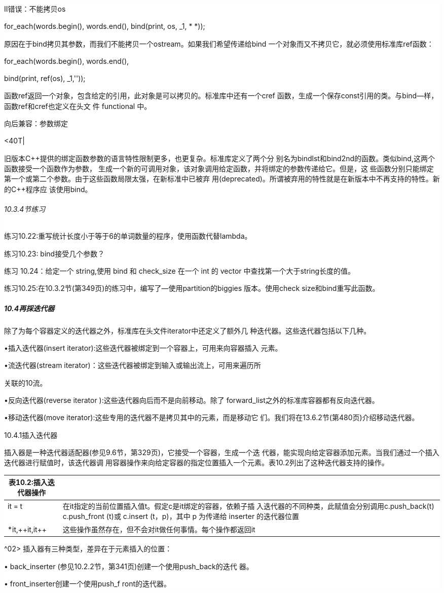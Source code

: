 II错误：不能拷贝os

for_each(words.begin(), words.end(), bind(print, os, _1, * *));

原因在于bind拷贝其参数，而我们不能拷贝一个ostream。如果我们希望传递给bind 一个对象而又不拷贝它，就必须使用标准库ref函数：

for_each(words.begin(), words.end(),

bind(print, ref(os), _1,''));

函数ref返回一个对象，包含给定的引用，此对象是可以拷贝的。标准库中还有一个cref 函数，生成一个保存const引用的类。与bind—样，函数ref和cref也定义在头文 件 functional 中。

向后兼容：参数绑定

<40T|



旧版本C++提供的绑定函数参数的语言特性限制更多，也更复杂。标准库定义了两个分 别名为bindlst和bind2nd的函数。类似bind,这两个函数接受一个函数作为参数， 生成一个新的可调用对象，该对象调用给定函数，并将绑定的参数传递给它。但是，这 些函数分别只能绑定第一个或第二个参数。由于这些函数局限太强，在新标准中已被弃 用(deprecated)。所谓被弃用的特性就是在新版本中不再支持的特性。新的C++程序应 该使用bind。

###### 10.3.4节练习

练习10.22:重写统计长度小于等于6的单词数量的程序，使用函数代替lambda。

练习10.23: bind接受几个参数？

练习 10.24：给定一个 string,使用 bind 和 check_size 在一个 int 的 vector 中查找第一个大于string长度的值。

练习10.25:在10.3.2节(第349页)的练习中，编写了—使用partition的biggies 版本。使用check size和bind重写此函数。

##### 10.4再採迭代器

除了为每个容器定义的迭代器之外，标准库在头文件iterator中还定义了额外几 种迭代器。这些迭代器包括以下几种。

•插入迭代器(insert iterator):这些迭代器被绑定到一个容器上，可用来向容器插入 元素。

•流迭代器(stream iterator)：这些迭代器被绑定到输入或输出流上，可用来遍历所

关联的10流。

•反向迭代器(reverse iterator ):这些迭代器向后而不是向前移动。除了 forward_list之外的标准库容器都有反向迭代器。

•移动迭代器(move iterator):这些专用的迭代器不是拷贝其中的元素，而是移动它 们。我们将在13.6.2节(第480页)介绍移动迭代器。

10.4.1插入迭代器

插入器是一种迭代器适配器(参见9.6节，第329页)，它接受一个容器，生成一个迭 代器，能实现向给定容器添加元素。当我们通过一个插入迭代器进行赋值时，该迭代器调 用容器操作来向给定容器的指定位置插入一个元素。表10.2列出了这种迭代器支持的操作。

| 表10.2:插入迭代器操作 |                                                              |
| --------------------- | ------------------------------------------------------------ |
| it = t                | 在it指定的当前位置插入值t。假定c是it绑定的容器，依赖子插 入迭代器的不同种类，此赋值会分别调用c.push_back(t) c.push_front (t)或 c.insert (t，p)，其中 p 为传递给 inserter 的迭代器位置 |
| *it,++it,it++         | 这些操作虽然存在，但不会对it做任何事情。每个操作都返回it     |

^02>    插入器有三种类型，差异在于元素插入的位置：

•    back_inserter (参见10.2.2节，第341页)创建一个使用push_back的迭代 器。

•    front_inserter创建一个使用push_f ront的迭代器。
